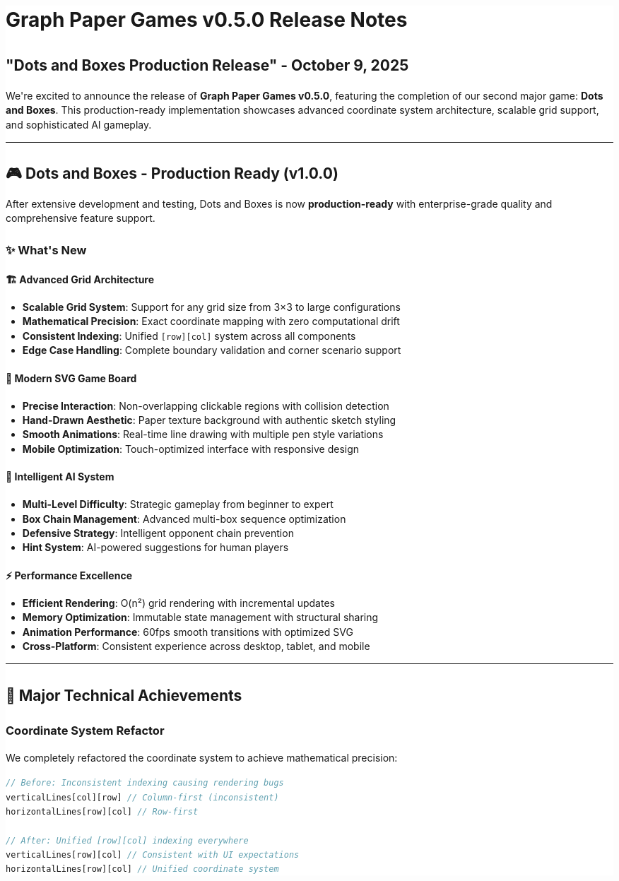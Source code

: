 # Graph Paper Games v0.5.0 Release Notes
## "Dots and Boxes Production Release" - October 9, 2025

We're excited to announce the release of **Graph Paper Games v0.5.0**, featuring the completion of our second major game: **Dots and Boxes**. This production-ready implementation showcases advanced coordinate system architecture, scalable grid support, and sophisticated AI gameplay.

---

## 🎮 **Dots and Boxes - Production Ready (v1.0.0)**

After extensive development and testing, Dots and Boxes is now **production-ready** with enterprise-grade quality and comprehensive feature support.

### **✨ What's New**

#### **🏗️ Advanced Grid Architecture**
- **Scalable Grid System**: Support for any grid size from 3×3 to large configurations
- **Mathematical Precision**: Exact coordinate mapping with zero computational drift  
- **Consistent Indexing**: Unified `[row][col]` system across all components
- **Edge Case Handling**: Complete boundary validation and corner scenario support

#### **🎨 Modern SVG Game Board**
- **Precise Interaction**: Non-overlapping clickable regions with collision detection
- **Hand-Drawn Aesthetic**: Paper texture background with authentic sketch styling
- **Smooth Animations**: Real-time line drawing with multiple pen style variations
- **Mobile Optimization**: Touch-optimized interface with responsive design

#### **🧠 Intelligent AI System** 
- **Multi-Level Difficulty**: Strategic gameplay from beginner to expert
- **Box Chain Management**: Advanced multi-box sequence optimization
- **Defensive Strategy**: Intelligent opponent chain prevention
- **Hint System**: AI-powered suggestions for human players

#### **⚡ Performance Excellence**
- **Efficient Rendering**: O(n²) grid rendering with incremental updates
- **Memory Optimization**: Immutable state management with structural sharing
- **Animation Performance**: 60fps smooth transitions with optimized SVG
- **Cross-Platform**: Consistent experience across desktop, tablet, and mobile

---

## 🔧 **Major Technical Achievements**

### **Coordinate System Refactor**
We completely refactored the coordinate system to achieve mathematical precision:

```typescript
// Before: Inconsistent indexing causing rendering bugs
verticalLines[col][row] // Column-first (inconsistent)
horizontalLines[row][col] // Row-first

// After: Unified [row][col] indexing everywhere  
verticalLines[row][col] // Consistent with UI expectations
horizontalLines[row][col] // Unified coordinate system
```
